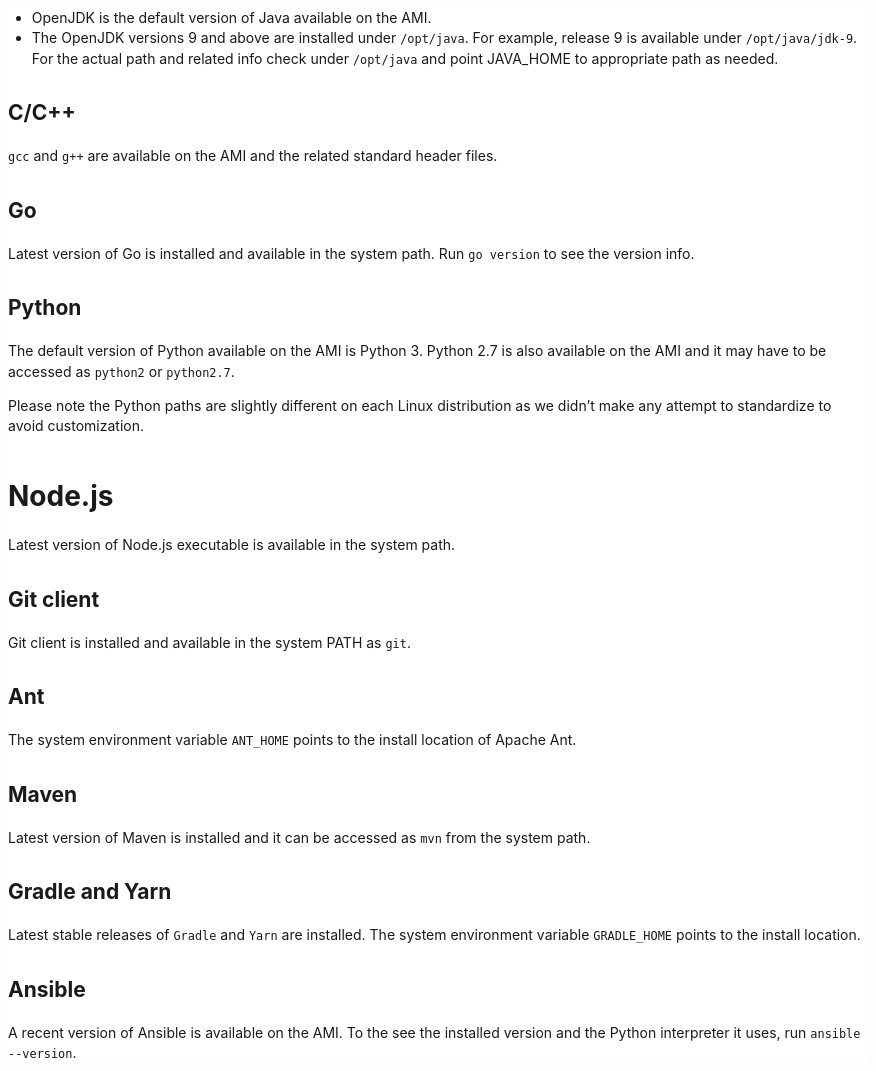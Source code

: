 *   OpenJDK is the default version of Java available on the AMI.
*   The OpenJDK versions 9 and above are installed under `/opt/java`. For example, release 9 is available under `/opt/java/jdk-9`. For the actual path and related info check under `/opt/java` and point JAVA\_HOME to appropriate path as needed.

[](https://github.com/kurianinc/ami-pub/wiki/Jenkins-Build-Slave-AMI-by-Kurian#cc)C/C++
---------------------------------------------------------------------------------------

`gcc` and `g++` are available on the AMI and the related standard header files.

[](https://github.com/kurianinc/ami-pub/wiki/Jenkins-Build-Slave-AMI-by-Kurian#go)Go
------------------------------------------------------------------------------------

Latest version of Go is installed and available in the system path. Run `go version` to see the version info.

[](https://github.com/kurianinc/ami-pub/wiki/Jenkins-Build-Slave-AMI-by-Kurian#python)Python
--------------------------------------------------------------------------------------------

The default version of Python available on the AMI is Python 3. Python 2.7 is also available on the AMI and it may have to be accessed as `python2` or `python2.7`.

Please note the Python paths are slightly different on each Linux distribution as we didn’t make any attempt to standardize to avoid customization.

[](https://github.com/kurianinc/ami-pub/wiki/Jenkins-Build-Slave-AMI-by-Kurian#nodejs)Node.js
=============================================================================================

Latest version of Node.js executable is available in the system path.

[](https://github.com/kurianinc/ami-pub/wiki/Jenkins-Build-Slave-AMI-by-Kurian#git-client)Git client
----------------------------------------------------------------------------------------------------

Git client is installed and available in the system PATH as `git`.

[](https://github.com/kurianinc/ami-pub/wiki/Jenkins-Build-Slave-AMI-by-Kurian#ant)Ant
--------------------------------------------------------------------------------------

The system environment variable `ANT_HOME` points to the install location of Apache Ant.

[](https://github.com/kurianinc/ami-pub/wiki/Jenkins-Build-Slave-AMI-by-Kurian#maven)Maven
------------------------------------------------------------------------------------------

Latest version of Maven is installed and it can be accessed as `mvn` from the system path.

[](https://github.com/kurianinc/ami-pub/wiki/Jenkins-Build-Slave-AMI-by-Kurian#gradle-and-yarn)Gradle and Yarn
--------------------------------------------------------------------------------------------------------------

Latest stable releases of `Gradle` and `Yarn` are installed. The system environment variable `GRADLE_HOME` points to the install location.

[](https://github.com/kurianinc/ami-pub/wiki/Jenkins-Build-Slave-AMI-by-Kurian#ansible)Ansible
----------------------------------------------------------------------------------------------

A recent version of Ansible is available on the AMI. To the see the installed version and the Python interpreter it uses, run `ansible --version`.
